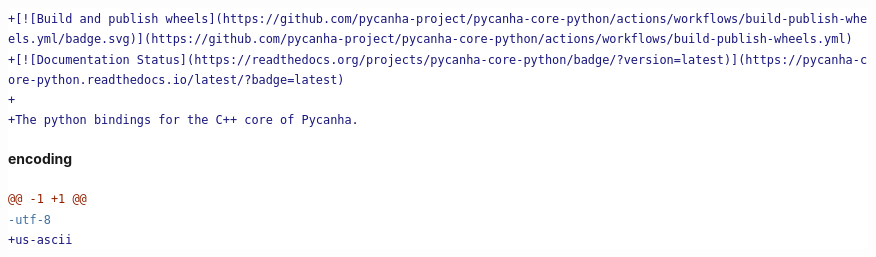 ```diff
+[![Build and publish wheels](https://github.com/pycanha-project/pycanha-core-python/actions/workflows/build-publish-wheels.yml/badge.svg)](https://github.com/pycanha-project/pycanha-core-python/actions/workflows/build-publish-wheels.yml)
+[![Documentation Status](https://readthedocs.org/projects/pycanha-core-python/badge/?version=latest)](https://pycanha-core-python.readthedocs.io/latest/?badge=latest)
+
+The python bindings for the C++ core of Pycanha.
```

#### encoding

```diff
@@ -1 +1 @@
-utf-8
+us-ascii
```

